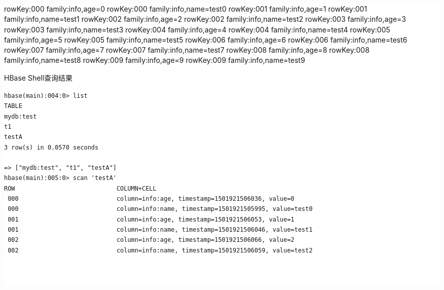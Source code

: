 <span class="hljs-label">rowKey:</span><span class="hljs-number">000</span>  family:info,age=<span class="hljs-number">0</span>
<span class="hljs-label">rowKey:</span><span class="hljs-number">000</span>  family:info,name=test0
<span class="hljs-label">rowKey:</span><span class="hljs-number">001</span>  family:info,age=<span class="hljs-number">1</span>
<span class="hljs-label">rowKey:</span><span class="hljs-number">001</span>  family:info,name=test1
<span class="hljs-label">rowKey:</span><span class="hljs-number">002</span>  family:info,age=<span class="hljs-number">2</span>
<span class="hljs-label">rowKey:</span><span class="hljs-number">002</span>  family:info,name=test2
<span class="hljs-label">rowKey:</span><span class="hljs-number">003</span>  family:info,age=<span class="hljs-number">3</span>
<span class="hljs-label">rowKey:</span><span class="hljs-number">003</span>  family:info,name=test3
<span class="hljs-label">rowKey:</span><span class="hljs-number">004</span>  family:info,age=<span class="hljs-number">4</span>
<span class="hljs-label">rowKey:</span><span class="hljs-number">004</span>  family:info,name=test4
<span class="hljs-label">rowKey:</span><span class="hljs-number">005</span>  family:info,age=<span class="hljs-number">5</span>
<span class="hljs-label">rowKey:</span><span class="hljs-number">005</span>  family:info,name=test5
<span class="hljs-label">rowKey:</span><span class="hljs-number">006</span>  family:info,age=<span class="hljs-number">6</span>
<span class="hljs-label">rowKey:</span><span class="hljs-number">006</span>  family:info,name=test6
<span class="hljs-label">rowKey:</span><span class="hljs-number">007</span>  family:info,age=<span class="hljs-number">7</span>
<span class="hljs-label">rowKey:</span><span class="hljs-number">007</span>  family:info,name=test7
<span class="hljs-label">rowKey:</span><span class="hljs-number">008</span>  family:info,age=<span class="hljs-number">8</span>
<span class="hljs-label">rowKey:</span><span class="hljs-number">008</span>  family:info,name=test8
<span class="hljs-label">rowKey:</span><span class="hljs-number">009</span>  family:info,age=<span class="hljs-number">9</span>
<span class="hljs-label">rowKey:</span><span class="hljs-number">009</span>  family:info,name=test9</code></pre>

<p>HBase Shell查询结果</p>



<pre class="prettyprint"><code class=" hljs ocaml">hbase(main):<span class="hljs-number">004</span>:<span class="hljs-number">0</span>&gt; <span class="hljs-built_in">list</span>
TABLE                                                                                                                  
mydb:test                                                                                                              
t1                                                                                                                     
testA                                                                                                                  
<span class="hljs-number">3</span> row(s) <span class="hljs-keyword">in</span> <span class="hljs-number">0.0570</span> seconds

=&gt; [<span class="hljs-string">"mydb:test"</span>, <span class="hljs-string">"t1"</span>, <span class="hljs-string">"testA"</span>]
hbase(main):<span class="hljs-number">005</span>:<span class="hljs-number">0</span>&gt; scan <span class="hljs-string">'testA'</span>
ROW                            COLUMN+CELL                                                                             
 <span class="hljs-number">000</span>                           column=info:age, timestamp=<span class="hljs-number">1501921506036</span>, <span class="hljs-keyword">value</span>=<span class="hljs-number">0</span>                                       
 <span class="hljs-number">000</span>                           column=info:name, timestamp=<span class="hljs-number">1501921505995</span>, <span class="hljs-keyword">value</span>=test0                                  
 <span class="hljs-number">001</span>                           column=info:age, timestamp=<span class="hljs-number">1501921506053</span>, <span class="hljs-keyword">value</span>=<span class="hljs-number">1</span>                                       
 <span class="hljs-number">001</span>                           column=info:name, timestamp=<span class="hljs-number">1501921506046</span>, <span class="hljs-keyword">value</span>=test1                                  
 <span class="hljs-number">002</span>                           column=info:age, timestamp=<span class="hljs-number">1501921506066</span>, <span class="hljs-keyword">value</span>=<span class="hljs-number">2</span>                                       
 <span class="hljs-number">002</span>                           column=info:name, timestamp=<span class="hljs-number">1501921506059</span>, <span class="hljs-keyword">value</span>=test2                                  